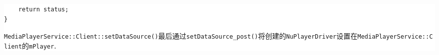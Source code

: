 ```
    return status;
}
```
`MediaPlayerService::Client::setDataSource()`最后通过`setDataSource_post()`将创建的`NuPlayerDriver`设置在`MediaPlayerService::Client`的`mPlayer`.